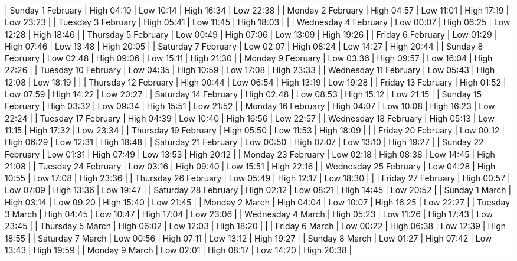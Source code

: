 | Sunday 1 February | High 04:10 | Low 10:14 | High 16:34 | Low 22:38 | 
| Monday 2 February | High 04:57 | Low 11:01 | High 17:19 | Low 23:23 | 
| Tuesday 3 February | High 05:41 | Low 11:45 | High 18:03 |  | 
| Wednesday 4 February | Low 00:07 | High 06:25 | Low 12:28 | High 18:46 | 
| Thursday 5 February | Low 00:49 | High 07:06 | Low 13:09 | High 19:26 | 
| Friday 6 February | Low 01:29 | High 07:46 | Low 13:48 | High 20:05 | 
| Saturday 7 February | Low 02:07 | High 08:24 | Low 14:27 | High 20:44 | 
| Sunday 8 February | Low 02:48 | High 09:06 | Low 15:11 | High 21:30 | 
| Monday 9 February | Low 03:36 | High 09:57 | Low 16:04 | High 22:26 | 
| Tuesday 10 February | Low 04:35 | High 10:59 | Low 17:08 | High 23:33 | 
| Wednesday 11 February | Low 05:43 | High 12:08 | Low 18:19 |  | 
| Thursday 12 February | High 00:44 | Low 06:54 | High 13:19 | Low 19:28 | 
| Friday 13 February | High 01:52 | Low 07:59 | High 14:22 | Low 20:27 | 
| Saturday 14 February | High 02:48 | Low 08:53 | High 15:12 | Low 21:15 | 
| Sunday 15 February | High 03:32 | Low 09:34 | High 15:51 | Low 21:52 | 
| Monday 16 February | High 04:07 | Low 10:08 | High 16:23 | Low 22:24 | 
| Tuesday 17 February | High 04:39 | Low 10:40 | High 16:56 | Low 22:57 | 
| Wednesday 18 February | High 05:13 | Low 11:15 | High 17:32 | Low 23:34 | 
| Thursday 19 February | High 05:50 | Low 11:53 | High 18:09 |  | 
| Friday 20 February | Low 00:12 | High 06:29 | Low 12:31 | High 18:48 | 
| Saturday 21 February | Low 00:50 | High 07:07 | Low 13:10 | High 19:27 | 
| Sunday 22 February | Low 01:31 | High 07:49 | Low 13:53 | High 20:12 | 
| Monday 23 February | Low 02:18 | High 08:38 | Low 14:45 | High 21:08 | 
| Tuesday 24 February | Low 03:16 | High 09:40 | Low 15:51 | High 22:16 | 
| Wednesday 25 February | Low 04:28 | High 10:55 | Low 17:08 | High 23:36 | 
| Thursday 26 February | Low 05:49 | High 12:17 | Low 18:30 |  | 
| Friday 27 February | High 00:57 | Low 07:09 | High 13:36 | Low 19:47 | 
| Saturday 28 February | High 02:12 | Low 08:21 | High 14:45 | Low 20:52 | 
| Sunday 1 March | High 03:14 | Low 09:20 | High 15:40 | Low 21:45 | 
| Monday 2 March | High 04:04 | Low 10:07 | High 16:25 | Low 22:27 | 
| Tuesday 3 March | High 04:45 | Low 10:47 | High 17:04 | Low 23:06 | 
| Wednesday 4 March | High 05:23 | Low 11:26 | High 17:43 | Low 23:45 | 
| Thursday 5 March | High 06:02 | Low 12:03 | High 18:20 |  | 
| Friday 6 March | Low 00:22 | High 06:38 | Low 12:39 | High 18:55 | 
| Saturday 7 March | Low 00:56 | High 07:11 | Low 13:12 | High 19:27 | 
| Sunday 8 March | Low 01:27 | High 07:42 | Low 13:43 | High 19:59 | 
| Monday 9 March | Low 02:01 | High 08:17 | Low 14:20 | High 20:38 | 